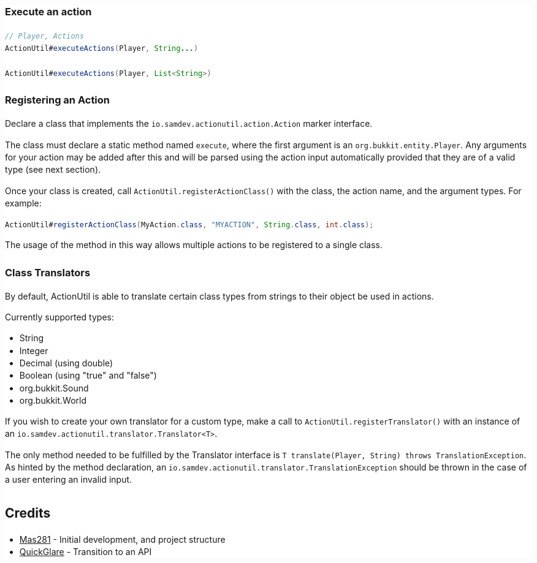 ### Execute an action
```java
// Player, Actions
ActionUtil#executeActions(Player, String...)

ActionUtil#executeActions(Player, List<String>)
```


### Registering an Action

Declare a class that implements the `io.samdev.actionutil.action.Action` marker interface. 

The class must declare a static method named `execute`, where the first argument is an `org.bukkit.entity.Player`. Any arguments for your action may be added after this and will be parsed using the action input automatically provided that they are of a valid type (see next section).

Once your class is created, call `ActionUtil.registerActionClass()` with the class, the action name, and the argument types. For example:
```java
ActionUtil#registerActionClass(MyAction.class, "MYACTION", String.class, int.class);
```

The usage of the method in this way allows multiple actions to be registered to a single class.

### Class Translators

By default, ActionUtil is able to translate certain class types from strings to their object be used in actions.

Currently supported types:
- String
- Integer
- Decimal (using double)
- Boolean (using "true" and "false")
- org.bukkit.Sound
- org.bukkit.World

If you wish to create your own translator for a custom type, make a call to `ActionUtil.registerTranslator()` with an instance of an `io.samdev.actionutil.translator.Translator<T>`.

The only method needed to be fulfilled by the Translator interface is `T translate(Player, String) throws TranslationException`. As hinted by the method declaration, an `io.samdev.actionutil.translator.TranslationException` should be thrown in the case of a user entering an invalid input.
 
## Credits

* [Mas281](https://github.com/Mas281) - Initial development, and project structure
* [QuickGlare](https://github.com/QuickGlare) - Transition to an API
